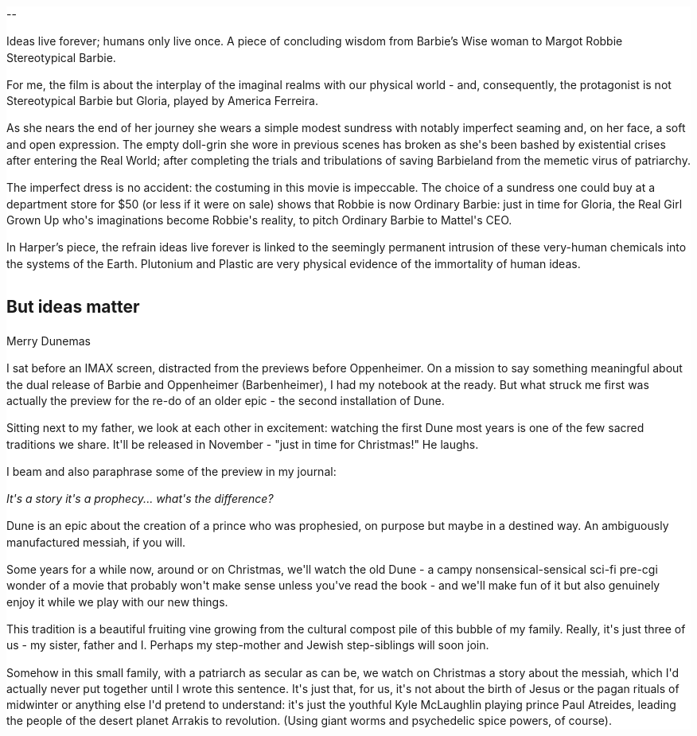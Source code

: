 -- 

Ideas live forever; humans only live once. A piece of concluding wisdom from Barbie’s Wise woman to Margot Robbie Stereotypical Barbie. 

For me, the film is about the interplay of the imaginal realms with our physical world - and, consequently, the protagonist is not Stereotypical Barbie but Gloria, played by America Ferreira. 

As she nears the end of her journey she wears a simple modest sundress with notably imperfect seaming and, on her face, a soft and open expression. The empty doll-grin she wore in previous scenes has broken as she's been bashed by existential crises after entering the Real World; after completing the trials and tribulations of saving Barbieland from the memetic virus of patriarchy. 

The imperfect dress is no accident: the costuming in this movie is impeccable. The choice of a sundress one could buy at a department store for $50 (or less if it were on sale) shows that Robbie is now Ordinary Barbie: just in time for Gloria, the Real Girl Grown Up who's imaginations become Robbie's reality, to pitch Ordinary Barbie to Mattel's CEO. 

In Harper’s piece, the refrain ideas live forever is linked to the seemingly permanent intrusion of these very-human chemicals into the systems of the Earth. Plutonium and Plastic are very physical evidence of the immortality of human ideas.

But ideas matter
--

Merry Dunemas

I sat before an IMAX screen, distracted from the previews before Oppenheimer. On a mission to say something meaningful about the dual release of Barbie and Oppenheimer (Barbenheimer), I had my notebook at the ready. But what struck me first was actually the preview for the re-do of an older epic - the second installation of Dune. 

Sitting next to my father, we look at each other in excitement: watching the first Dune most years is one of the few sacred traditions we share. It'll be released in November - "just in time for Christmas!" He laughs. 

I beam and also paraphrase some of the preview in my journal:

*It's a story it's a prophecy... what's the difference?*

Dune is an epic about the creation of a prince who was prophesied, on purpose but maybe in a destined way. An ambiguously manufactured messiah, if you will. 

Some years for a while now, around or on Christmas, we'll watch the old Dune - a campy nonsensical-sensical sci-fi pre-cgi wonder of a movie that probably won't make sense unless you've read the book - and we'll make fun of it but also genuinely enjoy it while we play with our new things. 

This tradition is a beautiful fruiting vine growing from the cultural compost pile of this bubble of my family. Really, it's just three of us - my sister, father and I. Perhaps my step-mother and Jewish step-siblings will soon join. 

Somehow in this small family, with a patriarch as secular as can be, we watch on Christmas a story about the messiah, which I'd actually never put together until I wrote this sentence. It's just that, for us, it's not about the birth of Jesus or the pagan rituals of midwinter or anything else I'd pretend to understand: it's just the youthful Kyle McLaughlin playing prince Paul Atreides, leading the people of the desert planet Arrakis to revolution. (Using giant worms and psychedelic spice powers, of course). 
